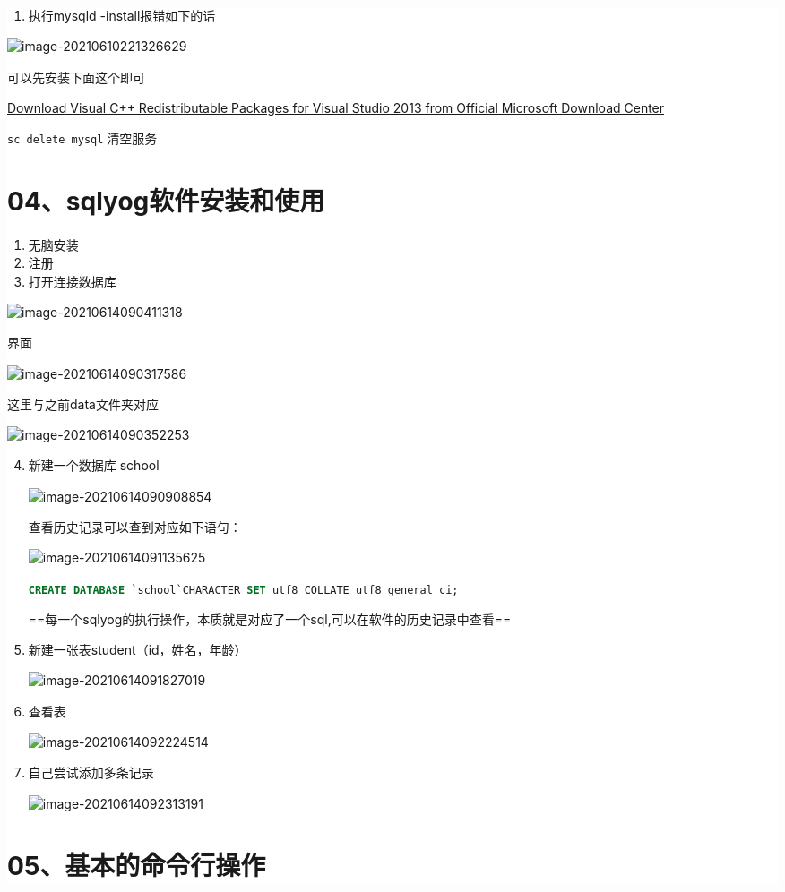 1. 执行mysqld -install报错如下的话

![image-20210610221326629](https://s2.loli.net/2022/04/14/XubUJ5OzwrsZh1V.png)

可以先安装下面这个即可

[Download Visual C++ Redistributable Packages for Visual Studio 2013 from Official Microsoft Download Center](https://www.microsoft.com/zh-CN/download/details.aspx?id=40784)



`sc delete mysql` 清空服务

# 04、sqlyog软件安装和使用

1. 无脑安装
2. 注册
3. 打开连接数据库

![image-20210614090411318](https://s2.loli.net/2022/04/14/1Q8x45TvAMfXdhz.png)

界面

![image-20210614090317586](https://s2.loli.net/2022/04/14/46CnrUTLiemxdFJ.png)

这里与之前data文件夹对应

![image-20210614090352253](https://s2.loli.net/2022/04/14/tKswovOMFCNUcfQ.png)

4. 新建一个数据库 school

   ![image-20210614090908854](https://s2.loli.net/2022/04/14/D5Ajy4pPBoExwum.png)

   查看历史记录可以查到对应如下语句：

   ![image-20210614091135625](https://s2.loli.net/2022/04/14/6I2pDVo1aT9JQHN.png)

   ```sql
   CREATE DATABASE `school`CHARACTER SET utf8 COLLATE utf8_general_ci; 
   ```

   ==每一个sqlyog的执行操作，本质就是对应了一个sql,可以在软件的历史记录中查看==

5. 新建一张表student（id，姓名，年龄）

   ![image-20210614091827019](https://s2.loli.net/2022/04/14/mc14UKr3uNjvnOs.png)

6. 查看表

   ![image-20210614092224514](https://s2.loli.net/2022/04/14/AlosIvX64n1bxpK.png)

7. 自己尝试添加多条记录

   ![image-20210614092313191](https://s2.loli.net/2022/04/14/xuiSCjvzr6Afwns.png)

# 05、基本的命令行操作

